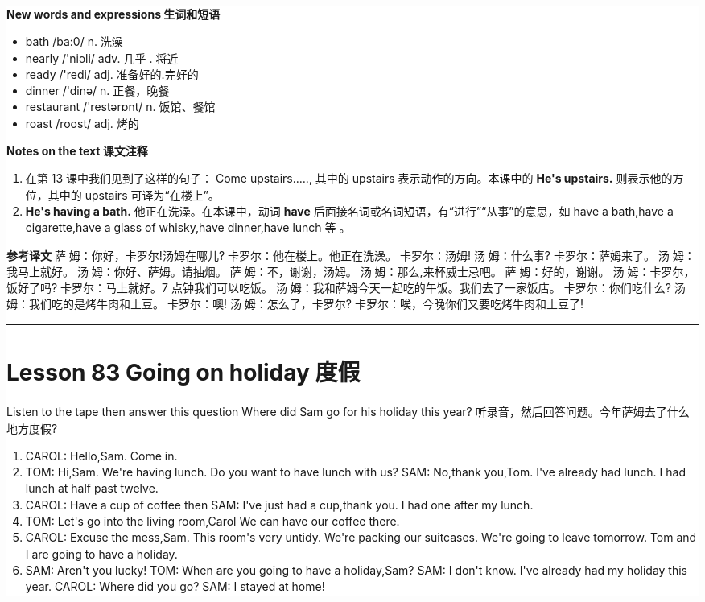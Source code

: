 **New words and expressions 生词和短语**

- bath /ba:0/ n. 洗澡
- nearly /'niəli/ adv. 几乎 . 将近
- ready /'redi/ adj. 准备好的.完好的
- dinner /'dinə/ n. 正餐，晚餐
- restaurant /'restərɒnt/ n. 饭馆、餐馆
- roast /roost/ adj. 烤的

**Notes on the text 课文注释**

1.  在第 13 课中我们见到了这样的句子： Come upstairs.…., 其中的 upstairs 表示动作的方向。本课中的 **He's upstairs.** 则表示他的方位，其中的 upstairs 可译为“在楼上”。
2.  **He's having a bath.** 他正在洗澡。在本课中，动词 **have** 后面接名词或名词短语，有“进行”“从事”的意思，如 have a bath,have a cigarette,have a glass of whisky,have dinner,have lunch 等 。

**参考译文**
萨 姆：你好，卡罗尔!汤姆在哪儿?
卡罗尔：他在楼上。他正在洗澡。
卡罗尔：汤姆!
汤 姆：什么事?
卡罗尔：萨姆来了。
汤 姆：我马上就好。
汤 姆：你好、萨姆。请抽烟。
萨 姆：不，谢谢，汤姆。
汤 姆：那么,来杯威士忌吧。
萨 姆：好的，谢谢。
汤 姆：卡罗尔，饭好了吗?
卡罗尔：马上就好。7 点钟我们可以吃饭。
汤 姆：我和萨姆今天一起吃的午饭。我们去了一家饭店。
卡罗尔：你们吃什么?
汤 姆：我们吃的是烤牛肉和土豆。
卡罗尔：噢!
汤 姆：怎么了，卡罗尔?
卡罗尔：唉，今晚你们又要吃烤牛肉和土豆了!

---

# Lesson 83 Going on holiday 度假

Listen to the tape then answer this question Where did Sam go for his holiday this year?
听录音，然后回答问题。今年萨姆去了什么地方度假?

1.  CAROL: Hello,Sam. Come in.
2.  TOM: Hi,Sam. We're having lunch. Do you want to have lunch with us?
    SAM: No,thank you,Tom. I've already had lunch. I had lunch at half past twelve.
3.  CAROL: Have a cup of coffee then
    SAM: I've just had a cup,thank you. I had one after my lunch.
4.  TOM: Let's go into the living room,Carol We can have our coffee there.
5.  CAROL: Excuse the mess,Sam. This room's very untidy. We're packing our suitcases. We're going to leave tomorrow. Tom and I are going to have a holiday.
6.  SAM: Aren't you lucky!
    TOM: When are you going to have a holiday,Sam?
    SAM: I don't know. I've already had my holiday this year.
    CAROL: Where did you go?
    SAM: I stayed at home!
